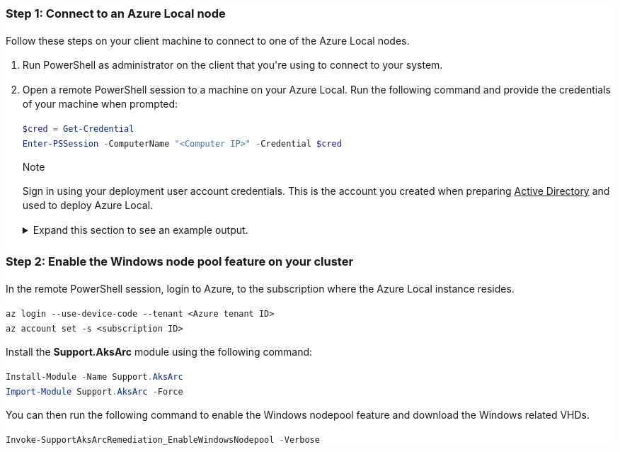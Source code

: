 ### Step 1: Connect to an Azure Local node

Follow these steps on your client machine to connect to one of the Azure Local nodes.

1. Run PowerShell as administrator on the client that you're using to connect to your system.
2. Open a remote PowerShell session to a machine on your Azure Local. Run the following command and provide the credentials of your machine when prompted:

    ```powershell
    $cred = Get-Credential
    Enter-PSSession -ComputerName "<Computer IP>" -Credential $cred 
    ```

    > [!NOTE]
    > Sign in using your deployment user account credentials. This is the account you created when preparing [Active Directory](/azure/azure-local/deploy/deployment-prep-active-directory) and used to deploy Azure Local.

    <details>
    <summary>Expand this section to see an example output.</summary>

    Here's an example output:

    ```Console
    PS C:\Users\Administrator> $cred = Get-Credential
     
    cmdlet Get-Credential at command pipeline position 1
    Supply values for the following parameters:
    Credential
    PS C:\Users\Administrator> Enter-PSSession -ComputerName "100.100.100.10" -Credential $cred 
    [100.100.100.10]: PS C:\Users\Administrator\Documents>
    ```

    </details>

### Step 2: Enable the Windows node pool feature on your cluster

In the remote PowerShell session, login to Azure, to the subscription where the Azure Local instance resides.

```azurecli
az login --use-device-code --tenant <Azure tenant ID>
az account set -s <subscription ID>
```

Install the **Support.AksArc** module using the following command:

```powershell
Install-Module -Name Support.AksArc
Import-Module Support.AksArc -Force
```

You can then run the following command to enable the Windows nodepool feature and download the Windows related VHDs.

```powershell
Invoke-SupportAksArcRemediation_EnableWindowsNodepool -Verbose
```
